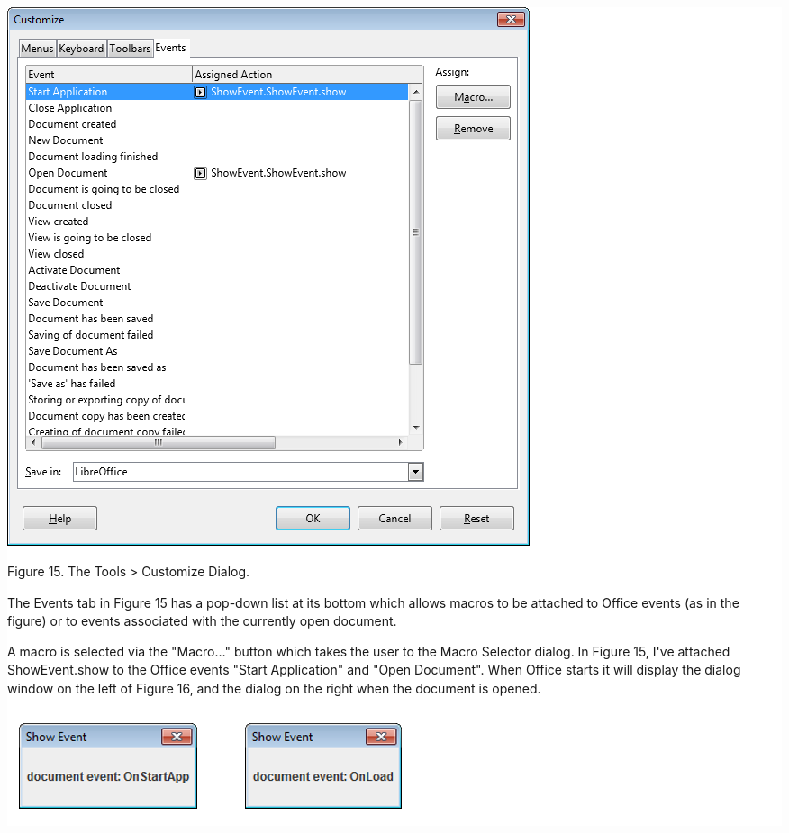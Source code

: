 ![](images/49-Ext_Doc_Event_Macros-15.png)

Figure 15. The Tools > Customize Dialog. 

 
The Events tab in Figure 15 has a pop-down list at its bottom which allows macros to 
be attached to Office events (as in the figure) or to events associated with the 
currently open document. 

A macro is selected via the "Macro…" button which takes the user to the Macro 
Selector dialog. In Figure 15, I've attached ShowEvent.show to the Office events 
"Start Application" and "Open Document". When Office starts it will display the 
dialog window on the left of Figure 16, and the dialog on the right when the document 
is opened. 

 

![](images/49-Ext_Doc_Event_Macros-16.png)
